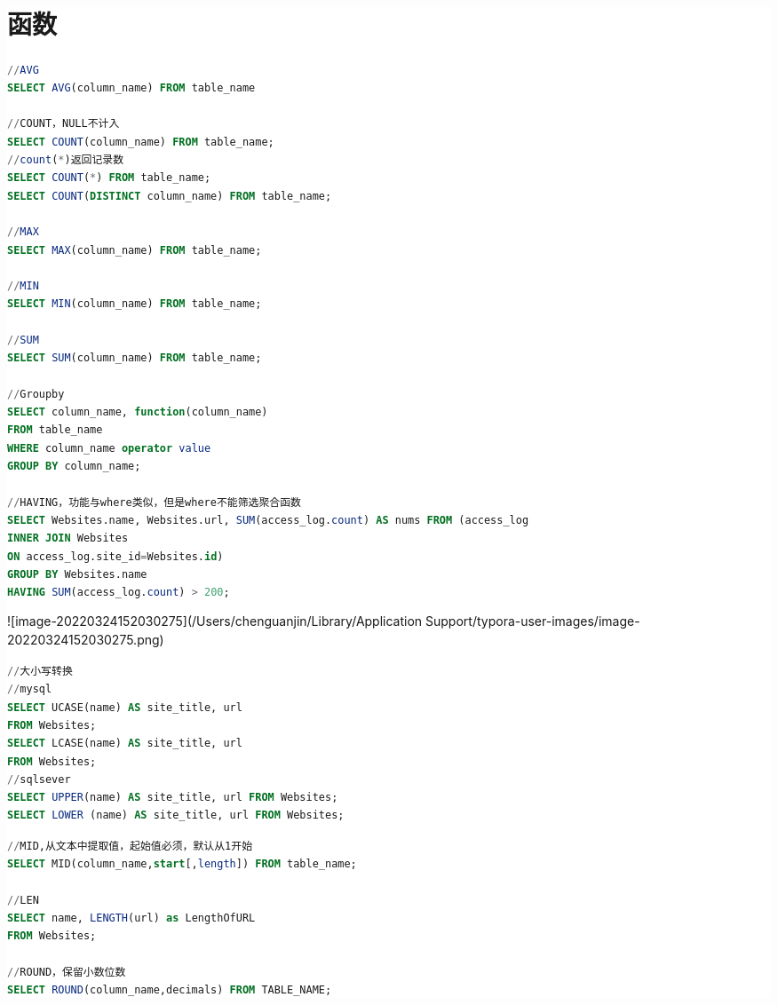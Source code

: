 # 函数

```sql
//AVG
SELECT AVG(column_name) FROM table_name

//COUNT，NULL不计入
SELECT COUNT(column_name) FROM table_name;
//count(*)返回记录数
SELECT COUNT(*) FROM table_name;
SELECT COUNT(DISTINCT column_name) FROM table_name;

//MAX
SELECT MAX(column_name) FROM table_name;

//MIN
SELECT MIN(column_name) FROM table_name;

//SUM
SELECT SUM(column_name) FROM table_name;

//Groupby
SELECT column_name, function(column_name)
FROM table_name
WHERE column_name operator value
GROUP BY column_name;

//HAVING，功能与where类似，但是where不能筛选聚合函数
SELECT Websites.name, Websites.url, SUM(access_log.count) AS nums FROM (access_log
INNER JOIN Websites
ON access_log.site_id=Websites.id)
GROUP BY Websites.name
HAVING SUM(access_log.count) > 200;

```

![image-20220324152030275](/Users/chenguanjin/Library/Application Support/typora-user-images/image-20220324152030275.png)

```sql
//大小写转换
//mysql
SELECT UCASE(name) AS site_title, url
FROM Websites;
SELECT LCASE(name) AS site_title, url
FROM Websites;
//sqlsever
SELECT UPPER(name) AS site_title, url FROM Websites;
SELECT LOWER (name) AS site_title, url FROM Websites;
```

```sql
//MID,从文本中提取值，起始值必须，默认从1开始
SELECT MID(column_name,start[,length]) FROM table_name;

//LEN
SELECT name, LENGTH(url) as LengthOfURL
FROM Websites;

//ROUND，保留小数位数
SELECT ROUND(column_name,decimals) FROM TABLE_NAME;
```

